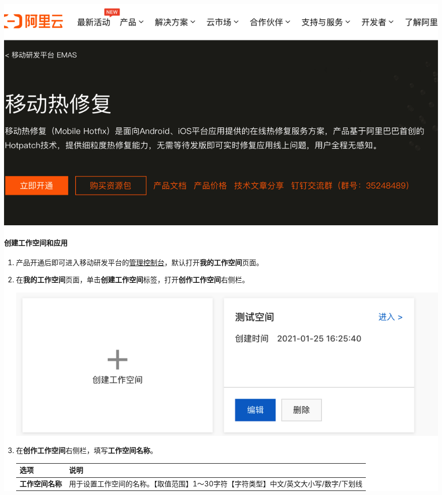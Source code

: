 ![image-20210202161355883](Sophix/image-20210202161355883.png)

#### 创建工作空间和应用

1. 产品开通后即可进入移动研发平台的[管理控制台](https://emas.console.aliyun.com/?spm=a2c4g.11186623.2.13.11293207iFXcAB#/productList)，默认打开**我的工作空间**页面。

2. 在**我的工作空间**页面，单击**创建工作空间**标签，打开**创作工作空间**右侧栏。

   ![image-20210202165053570](Sophix/image-20210202165053570.png)

3. 在**创作工作空间**右侧栏，填写**工作空间名称**。

   | 选项             | 说明                                                         |
   | ---------------- | ------------------------------------------------------------ |
   | **工作空间名称** | 用于设置工作空间的名称。【取值范围】1～30字符【字符类型】中文/英文大小写/数字/下划线 |
